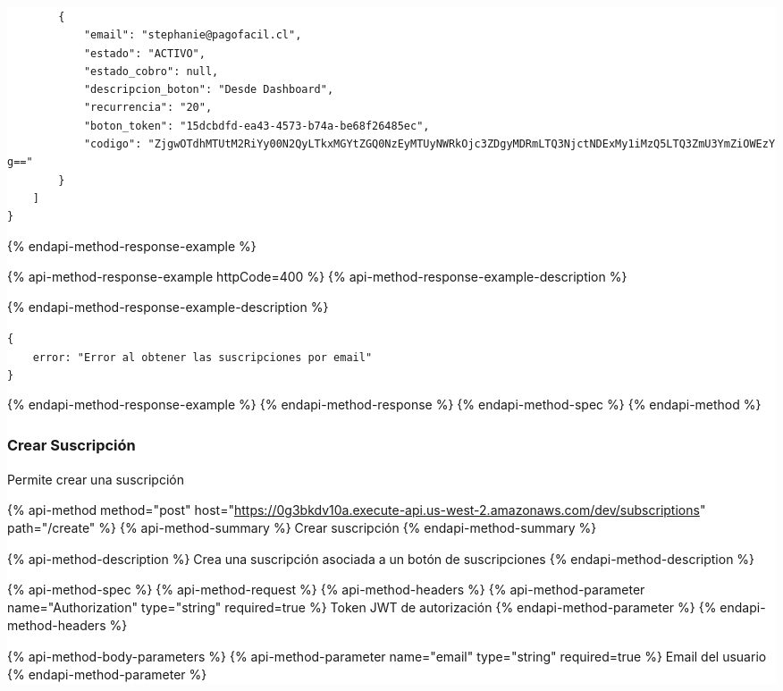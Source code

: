 ```
        {
            "email": "stephanie@pagofacil.cl",
            "estado": "ACTIVO",
            "estado_cobro": null,
            "descripcion_boton": "Desde Dashboard",
            "recurrencia": "20",
            "boton_token": "15dcbdfd-ea43-4573-b74a-be68f26485ec",
            "codigo": "ZjgwOTdhMTUtM2RiYy00N2QyLTkxMGYtZGQ0NzEyMTUyNWRkOjc3ZDgyMDRmLTQ3NjctNDExMy1iMzQ5LTQ3ZmU3YmZiOWEzYg=="
        }
    ]
}
```
{% endapi-method-response-example %}

{% api-method-response-example httpCode=400 %}
{% api-method-response-example-description %}

{% endapi-method-response-example-description %}

```
{
    error: "Error al obtener las suscripciones por email"
}
```
{% endapi-method-response-example %}
{% endapi-method-response %}
{% endapi-method-spec %}
{% endapi-method %}

### Crear Suscripción

Permite crear una suscripción

{% api-method method="post" host="https://0g3bkdv10a.execute-api.us-west-2.amazonaws.com/dev/subscriptions" path="/create" %}
{% api-method-summary %}
Crear suscripción 
{% endapi-method-summary %}

{% api-method-description %}
Crea una suscripción asociada a un botón de suscripciones
{% endapi-method-description %}

{% api-method-spec %}
{% api-method-request %}
{% api-method-headers %}
{% api-method-parameter name="Authorization" type="string" required=true %}
Token JWT de autorización
{% endapi-method-parameter %}
{% endapi-method-headers %}

{% api-method-body-parameters %}
{% api-method-parameter name="email" type="string" required=true %}
Email del usuario
{% endapi-method-parameter %}

